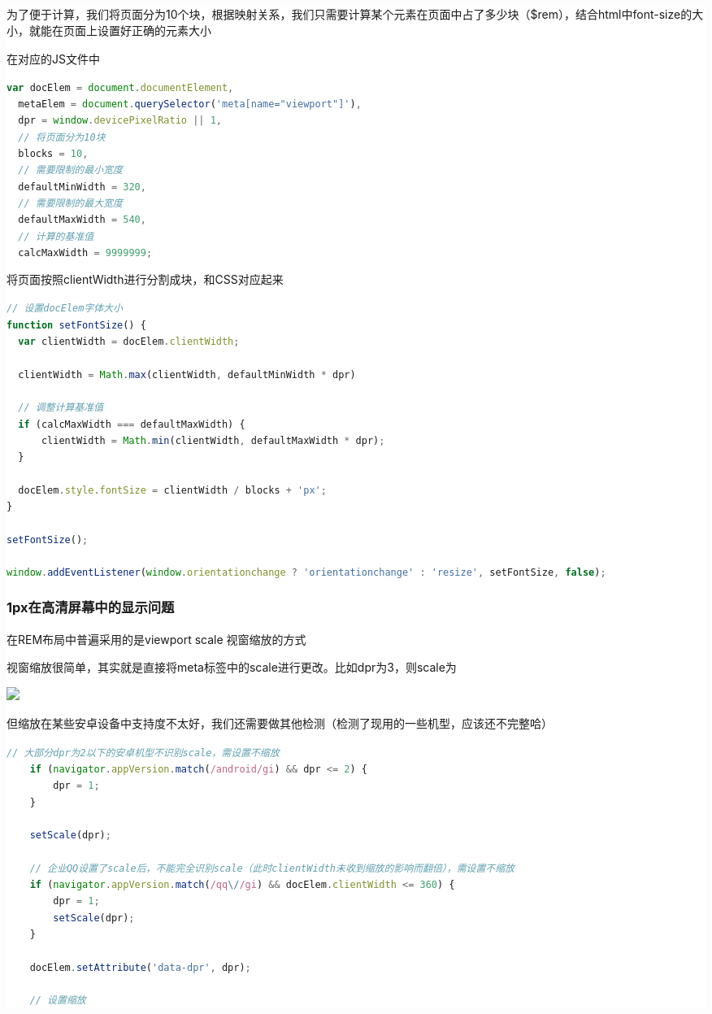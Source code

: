 为了便于计算，我们将页面分为10个块，根据映射关系，我们只需要计算某个元素在页面中占了多少块（$rem），结合html中font-size的大小，就能在页面上设置好正确的元素大小

在对应的JS文件中

```js
var docElem = document.documentElement,
  metaElem = document.querySelector('meta[name="viewport"]'),
  dpr = window.devicePixelRatio || 1,
  // 将页面分为10块
  blocks = 10,
  // 需要限制的最小宽度
  defaultMinWidth = 320,
  // 需要限制的最大宽度
  defaultMaxWidth = 540,
  // 计算的基准值
  calcMaxWidth = 9999999;
```

 将页面按照clientWidth进行分割成块，和CSS对应起来 

```javascript
// 设置docElem字体大小
function setFontSize() {
  var clientWidth = docElem.clientWidth;

  clientWidth = Math.max(clientWidth, defaultMinWidth * dpr)

  // 调整计算基准值
  if (calcMaxWidth === defaultMaxWidth) {
      clientWidth = Math.min(clientWidth, defaultMaxWidth * dpr);
  }

  docElem.style.fontSize = clientWidth / blocks + 'px';
}

setFontSize();

window.addEventListener(window.orientationchange ? 'orientationchange' : 'resize', setFontSize, false);
```

###  **1px在高清屏幕中的显示问题** 

在REM布局中普遍采用的是viewport scale 视窗缩放的方式

视窗缩放很简单，其实就是直接将meta标签中的scale进行更改。比如dpr为3，则scale为

![](https://ask.qcloudimg.com/http-save/yehe-2966628/8phn1jcovc.png?imageView2/2/w/1620)

 但缩放在某些安卓设备中支持度不太好，我们还需要做其他检测（检测了现用的一些机型，应该还不完整哈） 

```javascript
// 大部分dpr为2以下的安卓机型不识别scale，需设置不缩放
    if (navigator.appVersion.match(/android/gi) && dpr <= 2) {
        dpr = 1;
    }

    setScale(dpr);

    // 企业QQ设置了scale后，不能完全识别scale（此时clientWidth未收到缩放的影响而翻倍），需设置不缩放
    if (navigator.appVersion.match(/qq\//gi) && docElem.clientWidth <= 360) {
        dpr = 1;
        setScale(dpr);
    }

    docElem.setAttribute('data-dpr', dpr);

    // 设置缩放
```